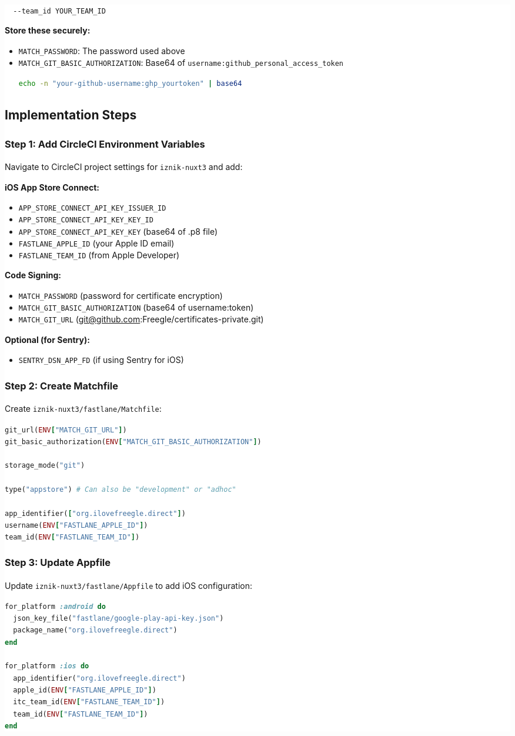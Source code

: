 ```bash
  --team_id YOUR_TEAM_ID
```

**Store these securely:**
- `MATCH_PASSWORD`: The password used above
- `MATCH_GIT_BASIC_AUTHORIZATION`: Base64 of `username:github_personal_access_token`
  ```bash
  echo -n "your-github-username:ghp_yourtoken" | base64
  ```

## Implementation Steps

### Step 1: Add CircleCI Environment Variables

Navigate to CircleCI project settings for `iznik-nuxt3` and add:

**iOS App Store Connect:**
- `APP_STORE_CONNECT_API_KEY_ISSUER_ID`
- `APP_STORE_CONNECT_API_KEY_KEY_ID`
- `APP_STORE_CONNECT_API_KEY_KEY` (base64 of .p8 file)
- `FASTLANE_APPLE_ID` (your Apple ID email)
- `FASTLANE_TEAM_ID` (from Apple Developer)

**Code Signing:**
- `MATCH_PASSWORD` (password for certificate encryption)
- `MATCH_GIT_BASIC_AUTHORIZATION` (base64 of username:token)
- `MATCH_GIT_URL` (git@github.com:Freegle/certificates-private.git)

**Optional (for Sentry):**
- `SENTRY_DSN_APP_FD` (if using Sentry for iOS)

### Step 2: Create Matchfile

Create `iznik-nuxt3/fastlane/Matchfile`:

```ruby
git_url(ENV["MATCH_GIT_URL"])
git_basic_authorization(ENV["MATCH_GIT_BASIC_AUTHORIZATION"])

storage_mode("git")

type("appstore") # Can also be "development" or "adhoc"

app_identifier(["org.ilovefreegle.direct"])
username(ENV["FASTLANE_APPLE_ID"])
team_id(ENV["FASTLANE_TEAM_ID"])
```

### Step 3: Update Appfile

Update `iznik-nuxt3/fastlane/Appfile` to add iOS configuration:

```ruby
for_platform :android do
  json_key_file("fastlane/google-play-api-key.json")
  package_name("org.ilovefreegle.direct")
end

for_platform :ios do
  app_identifier("org.ilovefreegle.direct")
  apple_id(ENV["FASTLANE_APPLE_ID"])
  itc_team_id(ENV["FASTLANE_TEAM_ID"])
  team_id(ENV["FASTLANE_TEAM_ID"])
end
```
